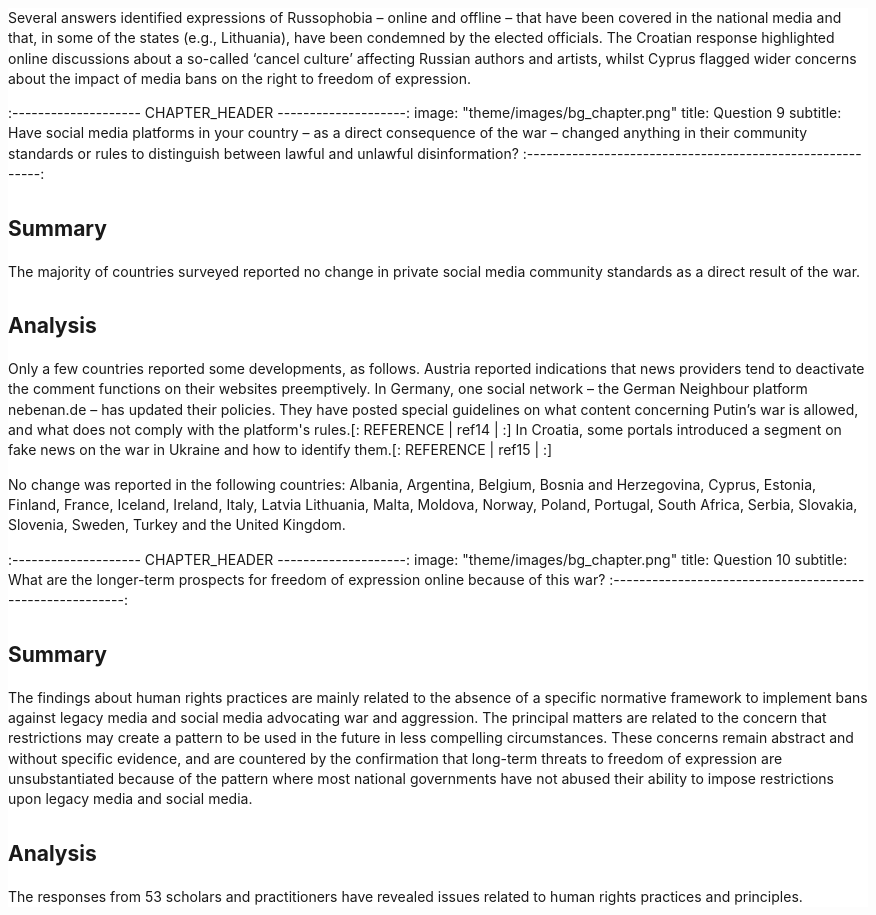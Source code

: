 Several answers identified expressions of Russophobia – online and offline – that have been covered in the national media and that, in some of the states (e.g., Lithuania), have been condemned by the elected officials. The Croatian response highlighted online discussions about a so-called ‘cancel culture’ affecting Russian authors and artists, whilst Cyprus flagged wider concerns about the impact of media bans on the right to freedom of expression.

:-------------------- CHAPTER_HEADER --------------------:
image: "theme/images/bg_chapter.png"
title: Question 9
subtitle: Have social media platforms in your country – as a direct consequence of the war – changed anything in their community standards or rules to distinguish between lawful and unlawful disinformation?
:---------------------------------------------------------:

## Summary

The majority of countries surveyed reported no change in private social media community standards as a direct result of the war.

## Analysis

Only a few countries reported some developments, as follows. Austria reported indications that news providers tend to deactivate the comment functions on their websites preemptively. In Germany, one social network – the German Neighbour platform nebenan.de – has updated their policies. They have posted special guidelines on what content concerning Putin’s war is allowed, and what does not comply with the platform's rules.[: REFERENCE | ref14 |  :] In Croatia, some portals introduced a segment on fake news on the war in Ukraine and how to identify them.[: REFERENCE | ref15 |  :]

No change was reported in the following countries: Albania, Argentina, Belgium, Bosnia and Herzegovina, Cyprus, Estonia, Finland, France, Iceland, Ireland, Italy, Latvia Lithuania, Malta, Moldova, Norway, Poland, Portugal, South Africa, Serbia, Slovakia, Slovenia, Sweden, Turkey and the United Kingdom.

:-------------------- CHAPTER_HEADER --------------------:
image: "theme/images/bg_chapter.png"
title: Question 10
subtitle: What are the longer-term prospects for freedom of expression online because of this war?
:---------------------------------------------------------:

## Summary

The findings about human rights practices are mainly related to the absence of a specific normative framework to implement bans against legacy media and social media advocating war and aggression. The principal matters are related to the concern that restrictions may create a pattern to be used in the future in less compelling circumstances. These concerns remain abstract and without specific evidence, and are countered by the confirmation that long-term threats to freedom of expression are unsubstantiated because of the pattern where most national governments have not abused their ability to impose restrictions upon legacy media and social media.

## Analysis

The responses from 53 scholars and practitioners have revealed issues related to human rights practices and principles.
